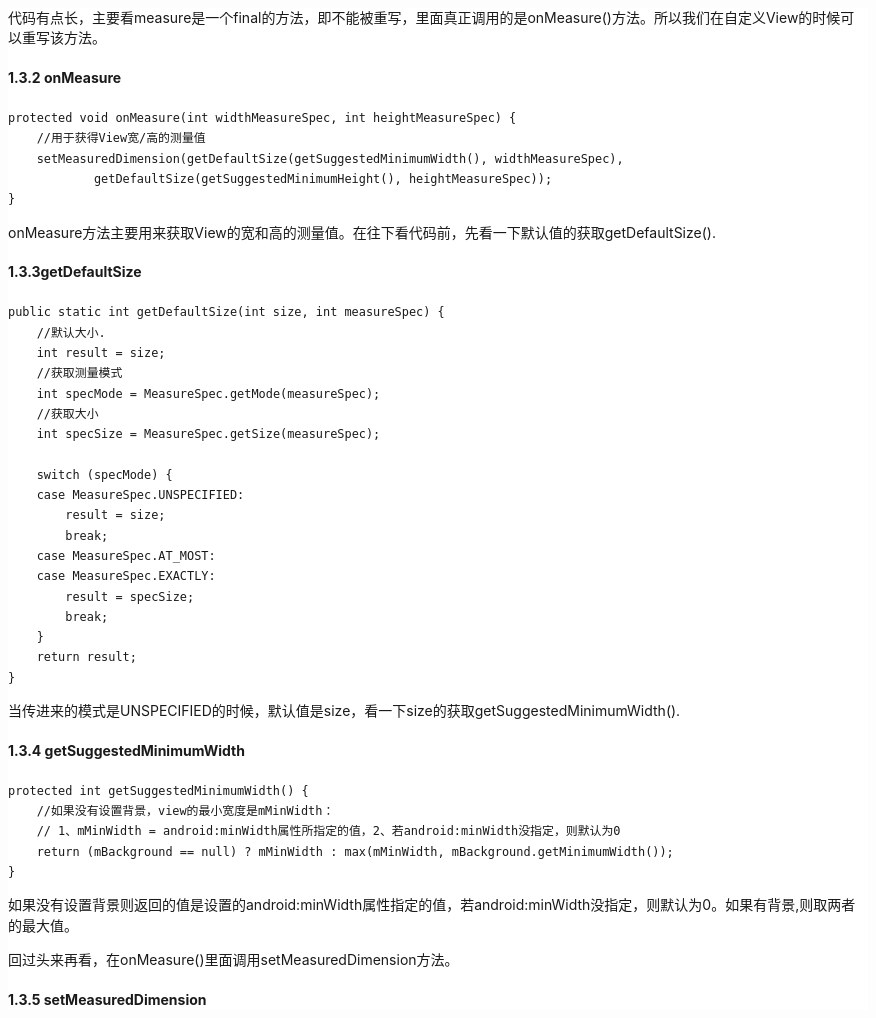 代码有点长，主要看measure是一个final的方法，即不能被重写，里面真正调用的是onMeasure()方法。所以我们在自定义View的时候可以重写该方法。

#### 1.3.2 onMeasure

```
protected void onMeasure(int widthMeasureSpec, int heightMeasureSpec) {
	//用于获得View宽/高的测量值
	setMeasuredDimension(getDefaultSize(getSuggestedMinimumWidth(), widthMeasureSpec),
			getDefaultSize(getSuggestedMinimumHeight(), heightMeasureSpec));
}
```

onMeasure方法主要用来获取View的宽和高的测量值。在往下看代码前，先看一下默认值的获取getDefaultSize().

#### 1.3.3getDefaultSize 

```
public static int getDefaultSize(int size, int measureSpec) {
	//默认大小.
	int result = size;
	//获取测量模式
	int specMode = MeasureSpec.getMode(measureSpec);
	//获取大小
	int specSize = MeasureSpec.getSize(measureSpec);

	switch (specMode) {
	case MeasureSpec.UNSPECIFIED:
		result = size;
		break;
	case MeasureSpec.AT_MOST:
	case MeasureSpec.EXACTLY:
		result = specSize;
		break;
	}
	return result;
}
```

当传进来的模式是UNSPECIFIED的时候，默认值是size，看一下size的获取getSuggestedMinimumWidth().

#### 1.3.4 getSuggestedMinimumWidth 

```
protected int getSuggestedMinimumWidth() {
	//如果没有设置背景，view的最小宽度是mMinWidth：
	// 1、mMinWidth = android:minWidth属性所指定的值，2、若android:minWidth没指定，则默认为0
	return (mBackground == null) ? mMinWidth : max(mMinWidth, mBackground.getMinimumWidth());
}
```

如果没有设置背景则返回的值是设置的android:minWidth属性指定的值，若android:minWidth没指定，则默认为0。如果有背景,则取两者的最大值。

回过头来再看，在onMeasure()里面调用setMeasuredDimension方法。

#### 1.3.5 setMeasuredDimension
